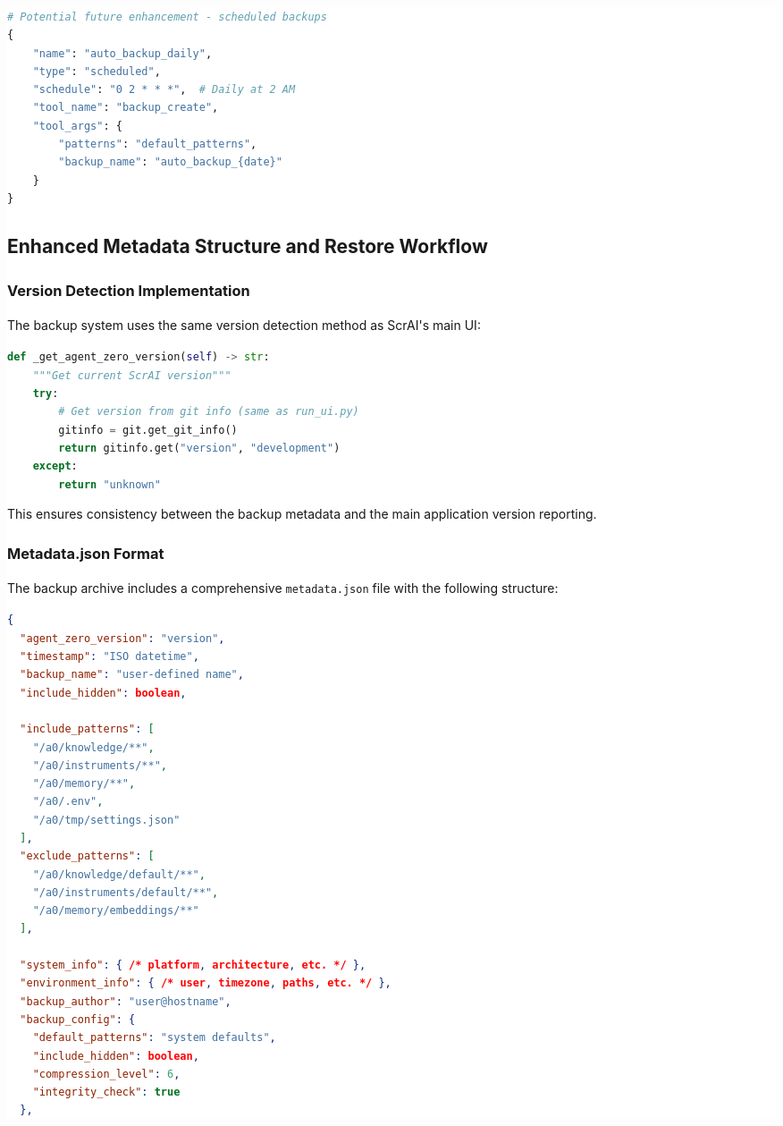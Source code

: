 ```python
# Potential future enhancement - scheduled backups
{
    "name": "auto_backup_daily",
    "type": "scheduled",
    "schedule": "0 2 * * *",  # Daily at 2 AM
    "tool_name": "backup_create",
    "tool_args": {
        "patterns": "default_patterns",
        "backup_name": "auto_backup_{date}"
    }
}
```

## Enhanced Metadata Structure and Restore Workflow

### Version Detection Implementation
The backup system uses the same version detection method as ScrAI's main UI:

```python
def _get_agent_zero_version(self) -> str:
    """Get current ScrAI version"""
    try:
        # Get version from git info (same as run_ui.py)
        gitinfo = git.get_git_info()
        return gitinfo.get("version", "development")
    except:
        return "unknown"
```

This ensures consistency between the backup metadata and the main application version reporting.

### Metadata.json Format
The backup archive includes a comprehensive `metadata.json` file with the following structure:

```json
{
  "agent_zero_version": "version",
  "timestamp": "ISO datetime",
  "backup_name": "user-defined name",
  "include_hidden": boolean,

  "include_patterns": [
    "/a0/knowledge/**",
    "/a0/instruments/**",
    "/a0/memory/**",
    "/a0/.env",
    "/a0/tmp/settings.json"
  ],
  "exclude_patterns": [
    "/a0/knowledge/default/**",
    "/a0/instruments/default/**",
    "/a0/memory/embeddings/**"
  ],

  "system_info": { /* platform, architecture, etc. */ },
  "environment_info": { /* user, timezone, paths, etc. */ },
  "backup_author": "user@hostname",
  "backup_config": {
    "default_patterns": "system defaults",
    "include_hidden": boolean,
    "compression_level": 6,
    "integrity_check": true
  },

```